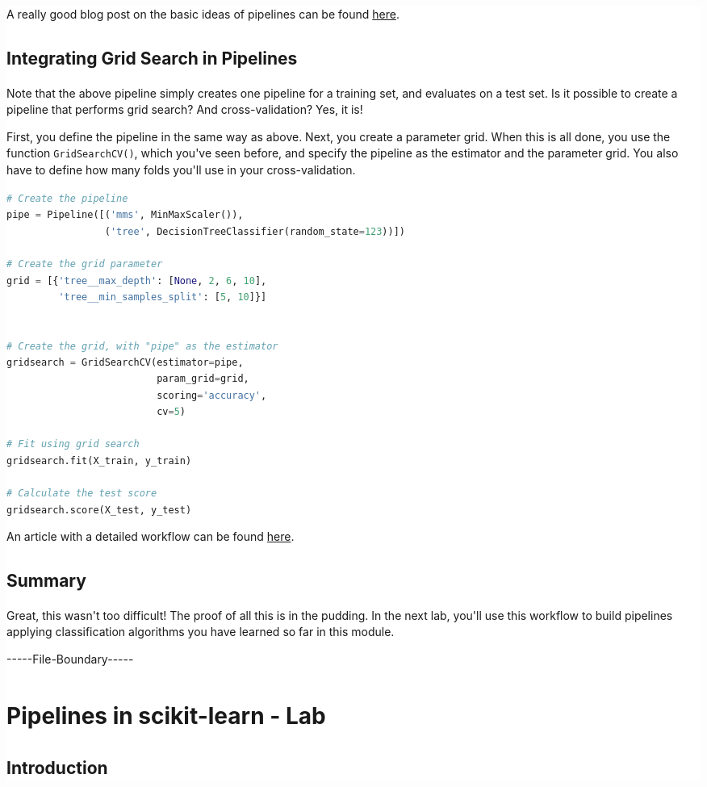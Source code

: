A really good blog post on the basic ideas of pipelines can be found [here](https://www.kdnuggets.com/2017/12/managing-machine-learning-workflows-scikit-learn-pipelines-part-1.html).


## Integrating Grid Search in Pipelines

Note that the above pipeline simply creates one pipeline for a training set, and evaluates on a test set. Is it possible to create a pipeline that performs grid search? And cross-validation? Yes, it is!

First, you define the pipeline in the same way as above. Next, you create a parameter grid. When this is all done, you use the function `GridSearchCV()`, which you've seen before, and specify the pipeline as the estimator and the parameter grid. You also have to define how many folds you'll use in your cross-validation.

```python
# Create the pipeline
pipe = Pipeline([('mms', MinMaxScaler()),
                 ('tree', DecisionTreeClassifier(random_state=123))])

# Create the grid parameter
grid = [{'tree__max_depth': [None, 2, 6, 10],
         'tree__min_samples_split': [5, 10]}]


# Create the grid, with "pipe" as the estimator
gridsearch = GridSearchCV(estimator=pipe,
                          param_grid=grid,
                          scoring='accuracy',
                          cv=5)

# Fit using grid search
gridsearch.fit(X_train, y_train)

# Calculate the test score
gridsearch.score(X_test, y_test)
```

An article with a detailed workflow can be found [here](https://www.kdnuggets.com/2018/01/managing-machine-learning-workflows-scikit-learn-pipelines-part-2.html).

## Summary

Great, this wasn't too difficult! The proof of all this is in the pudding. In the next lab, you'll use this workflow to build pipelines applying classification algorithms you have learned so far in this module.


-----File-Boundary-----
# Pipelines in scikit-learn - Lab

## Introduction
